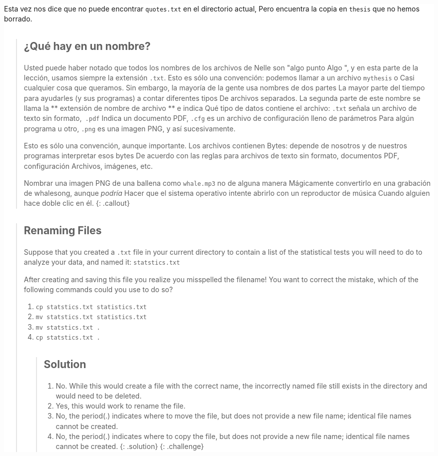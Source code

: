 Esta vez nos dice que no puede encontrar `quotes.txt` en el directorio actual,
Pero encuentra la copia en `thesis` que no hemos borrado.

> ## ¿Qué hay en un nombre?
>
> Usted puede haber notado que todos los nombres de los archivos de Nelle son "algo punto
> Algo ", y en esta parte de la lección, usamos siempre la extensión
> `.txt`. Esto es sólo una convención: podemos llamar a un archivo `mythesis` o
> Casi cualquier cosa que queramos. Sin embargo, la mayoría de la gente usa nombres de dos partes
> La mayor parte del tiempo para ayudarles (y sus programas) a contar diferentes tipos
> De archivos separados. La segunda parte de este nombre se llama la
> ** extensión de nombre de archivo ** e indica
> Qué tipo de datos contiene el archivo: `.txt` señala un archivo de texto sin formato,` .pdf`
> Indica un documento PDF, `.cfg` es un archivo de configuración lleno de parámetros
> Para algún programa u otro, `.png` es una imagen PNG, y así sucesivamente.
>
> Esto es sólo una convención, aunque importante. Los archivos contienen
> Bytes: depende de nosotros y de nuestros programas interpretar esos bytes
> De acuerdo con las reglas para archivos de texto sin formato, documentos PDF, configuración
> Archivos, imágenes, etc.
>
> Nombrar una imagen PNG de una ballena como `whale.mp3` no de alguna manera
> Mágicamente convertirlo en una grabación de whalesong, aunque *podría*
> Hacer que el sistema operativo intente abrirlo con un reproductor de música
> Cuando alguien hace doble clic en él.
{: .callout}

> ## Renaming Files
>
> Suppose that you created a `.txt` file in your current directory to contain a list of the
> statistical tests you will need to do to analyze your data, and named it: `statstics.txt`
>
> After creating and saving this file you realize you misspelled the filename! You want to
> correct the mistake, which of the following commands could you use to do so?
>
> 1. `cp statstics.txt statistics.txt`
> 2. `mv statstics.txt statistics.txt`
> 3. `mv statstics.txt .`
> 4. `cp statstics.txt .`
>
> > ## Solution
> > 1. No.  While this would create a file with the correct name, the incorrectly named file still exists in the directory
> > and would need to be deleted.
> > 2. Yes, this would work to rename the file.
> > 3. No, the period(.) indicates where to move the file, but does not provide a new file name; identical file names
> > cannot be created.
> > 4. No, the period(.) indicates where to copy the file, but does not provide a new file name; identical file names
> > cannot be created.
> {: .solution}
{: .challenge}
